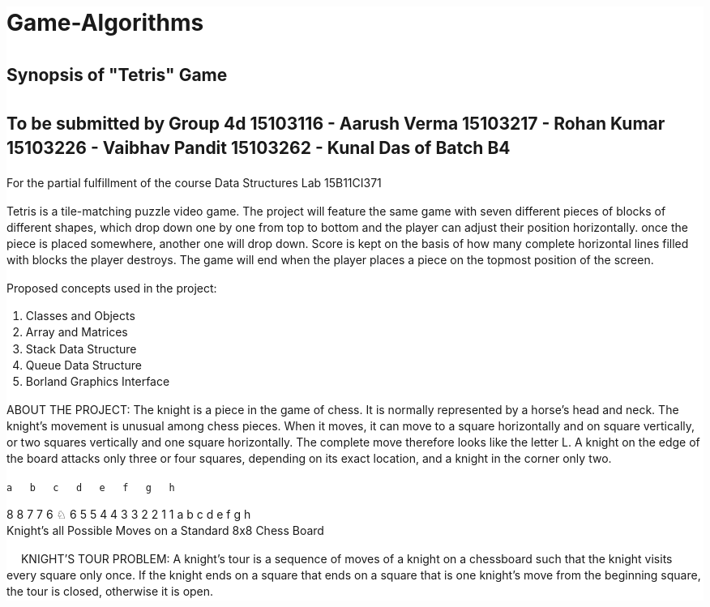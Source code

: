 # Game-Algorithms
Synopsis of
"Tetris" Game
-----------------------------------------------------------------
To be submitted by Group 4d
15103116 - Aarush Verma
15103217 - Rohan Kumar
15103226 - Vaibhav Pandit
15103262 - Kunal Das
of Batch B4
-----------------------------------------------------------------
For the partial fulfillment of the course
Data Structures Lab 15B11CI371
 
Tetris is a tile-matching puzzle video game. The project will feature the same game with seven different pieces of blocks of different shapes, which drop down one by one from top to bottom and the player can adjust their position horizontally. once the piece is placed somewhere, another one will drop down. Score is kept on the basis of how many complete horizontal lines filled with blocks the player destroys. The game will end when the player places a piece on the topmost position of the screen.

Proposed concepts used in the project:
1. Classes and Objects
2. Array and Matrices
3. Stack Data Structure
4. Queue Data Structure
5. Borland Graphics Interface

ABOUT THE PROJECT:
The knight is a piece in the game of chess. It is normally represented by a horse’s head and neck. The knight’s movement is unusual among chess pieces. When it moves, it can move to a square horizontally and on square vertically, or two squares vertically and one square horizontally. The complete move therefore looks like the letter L.
A knight on the edge of the board attacks only three or four squares, depending on its exact location, and a knight in the corner only two.

	a	b	c	d	e	f	g	h	
8		 		 					8
7	 				 				7
6			♘						6
5	 				 				5
4		 		 					4
3									3
2									2
1									1
	a	b	c	d	e	f	g	h	
Knight’s all Possible Moves on a Standard 8x8 Chess Board

 
KNIGHT’S TOUR PROBLEM:
A knight’s tour is a sequence of moves of a knight on a chessboard such that the knight visits every square only once. If the knight ends on a square that ends on a square that is one knight’s move from the beginning square, the tour is closed, otherwise it is open. 
